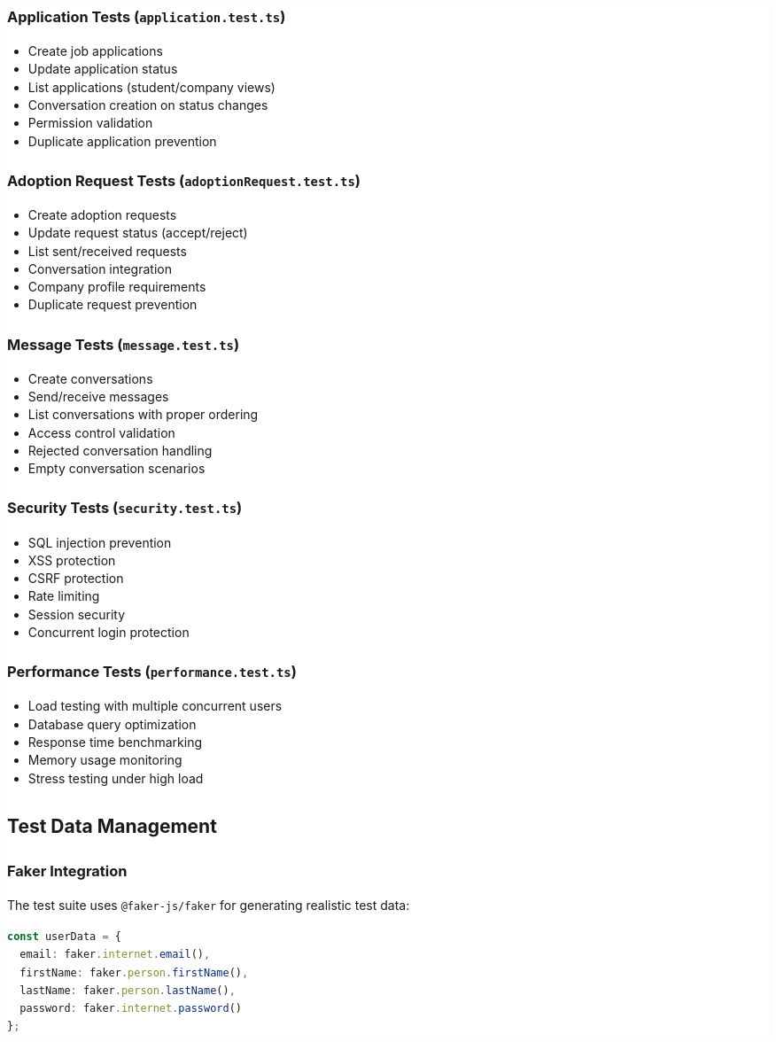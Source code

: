 ### Application Tests (`application.test.ts`)
- Create job applications
- Update application status
- List applications (student/company views)
- Conversation creation on status changes
- Permission validation
- Duplicate application prevention

### Adoption Request Tests (`adoptionRequest.test.ts`)
- Create adoption requests
- Update request status (accept/reject)
- List sent/received requests
- Conversation integration
- Company profile requirements
- Duplicate request prevention

### Message Tests (`message.test.ts`)
- Create conversations
- Send/receive messages
- List conversations with proper ordering
- Access control validation
- Rejected conversation handling
- Empty conversation scenarios

### Security Tests (`security.test.ts`)
- SQL injection prevention
- XSS protection
- CSRF protection
- Rate limiting
- Session security
- Concurrent login protection

### Performance Tests (`performance.test.ts`)
- Load testing with multiple concurrent users
- Database query optimization
- Response time benchmarking
- Memory usage monitoring
- Stress testing under high load

## Test Data Management

### Faker Integration
The test suite uses `@faker-js/faker` for generating realistic test data:

```typescript
const userData = {
  email: faker.internet.email(),
  firstName: faker.person.firstName(),
  lastName: faker.person.lastName(),
  password: faker.internet.password()
};
```

